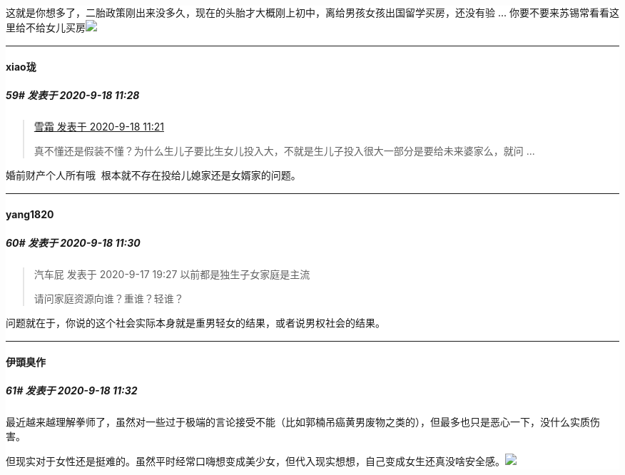 这就是你想多了，二胎政策刚出来没多久，现在的头胎才大概刚上初中，离给男孩女孩出国留学买房，还没有验 ...</blockquote>
你要不要来苏锡常看看这里给不给女儿买房<img src="https://static.saraba1st.com/image/smiley/face2017/049.png" referrerpolicy="no-referrer">







*****

####  xiao珑  
##### 59#       发表于 2020-9-18 11:28



<blockquote><a href="httphttps://bbs.saraba1st.com/2b/forum.php?mod=redirect&amp;goto=findpost&amp;pid=48775392&amp;ptid=1960506" target="_blank">雪霜 发表于 2020-9-18 11:21</a>

真不懂还是假装不懂？为什么生儿子要比生女儿投入大，不就是生儿子投入很大一部分是要给未来婆家么，就问 ...</blockquote>

婚前财产个人所有哦  根本就不存在投给儿媳家还是女婿家的问题。







*****

####  yang1820  
##### 60#       发表于 2020-9-18 11:30



<blockquote>汽车屁 发表于 2020-9-17 19:27
以前都是独生子女家庭是主流


请问家庭资源向谁？重谁？轻谁？
</blockquote>
问题就在于，你说的这个社会实际本身就是重男轻女的结果，或者说男权社会的结果。







*****

####  伊頭臭作  
##### 61#       发表于 2020-9-18 11:32




最近越来越理解拳师了，虽然对一些过于极端的言论接受不能（比如郭楠吊癌黄男废物之类的），但最多也只是恶心一下，没什么实质伤害。

但现实对于女性还是挺难的。虽然平时经常口嗨想变成美少女，但代入现实想想，自己变成女生还真没啥安全感。<img src="https://static.saraba1st.com/image/smiley/face2017/001.png" referrerpolicy="no-referrer">





